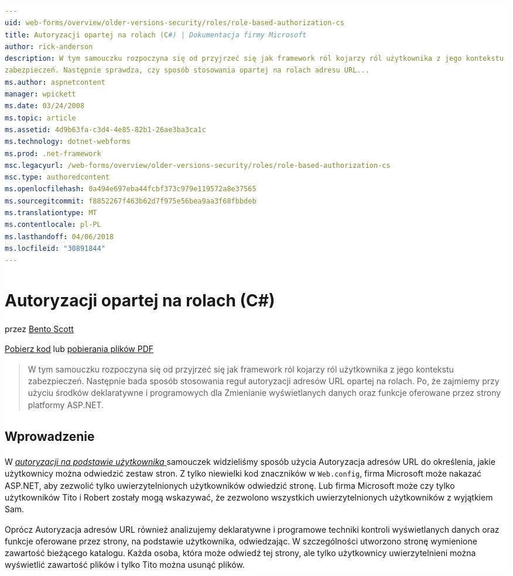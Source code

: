 ```yaml
---
uid: web-forms/overview/older-versions-security/roles/role-based-authorization-cs
title: Autoryzacji opartej na rolach (C#) | Dokumentacja firmy Microsoft
author: rick-anderson
description: W tym samouczku rozpoczyna się od przyjrzeć się jak framework ról kojarzy ról użytkownika z jego kontekstu zabezpieczeń. Następnie sprawdza, czy sposób stosowania opartej na rolach adresu URL...
ms.author: aspnetcontent
manager: wpickett
ms.date: 03/24/2008
ms.topic: article
ms.assetid: 4d9b63fa-c3d4-4e85-82b1-26ae3ba3ca1c
ms.technology: dotnet-webforms
ms.prod: .net-framework
msc.legacyurl: /web-forms/overview/older-versions-security/roles/role-based-authorization-cs
msc.type: authoredcontent
ms.openlocfilehash: 0a494e697eba44fcbf373c979e119572a8e37565
ms.sourcegitcommit: f8852267f463b62d7f975e56bea9aa3f68fbbdeb
ms.translationtype: MT
ms.contentlocale: pl-PL
ms.lasthandoff: 04/06/2018
ms.locfileid: "30891844"
---
```

<a name="role-based-authorization-c"></a>Autoryzacji opartej na rolach (C#)
====================
przez [Bento Scott](https://twitter.com/ScottOnWriting)

[Pobierz kod](http://download.microsoft.com/download/6/0/3/6032582f-360d-4739-b935-38721fdb86ea/CS.11.zip) lub [pobierania plików PDF](http://download.microsoft.com/download/6/0/3/6032582f-360d-4739-b935-38721fdb86ea/aspnet_tutorial11_RoleAuth_cs.pdf)

> W tym samouczku rozpoczyna się od przyjrzeć się jak framework ról kojarzy ról użytkownika z jego kontekstu zabezpieczeń. Następnie bada sposób stosowania reguł autoryzacji adresów URL opartej na rolach. Po, że zajmiemy przy użyciu środków deklaratywne i programowych dla Zmienianie wyświetlanych danych oraz funkcje oferowane przez strony platformy ASP.NET.


## <a name="introduction"></a>Wprowadzenie

W <a id="_msoanchor_1"> </a> [ *autoryzacji na podstawie użytkownika* ](../membership/user-based-authorization-cs.md) samouczek widzieliśmy sposób użycia Autoryzacja adresów URL do określenia, jakie użytkownicy można odwiedzić zestaw stron. Z tylko niewielki kod znaczników w `Web.config`, firma Microsoft może nakazać ASP.NET, aby zezwolić tylko uwierzytelnionych użytkowników odwiedzić stronę. Lub firma Microsoft może czy tylko użytkowników Tito i Robert zostały mogą wskazywać, że zezwolono wszystkich uwierzytelnionych użytkowników z wyjątkiem Sam.

Oprócz Autoryzacja adresów URL również analizujemy deklaratywne i programowe techniki kontroli wyświetlanych danych oraz funkcje oferowane przez strony, na podstawie użytkownika, odwiedzając. W szczególności utworzono stronę wymienione zawartość bieżącego katalogu. Każda osoba, która może odwiedź tej strony, ale tylko użytkownicy uwierzytelnieni można wyświetlić zawartość plików i tylko Tito można usunąć plików.
